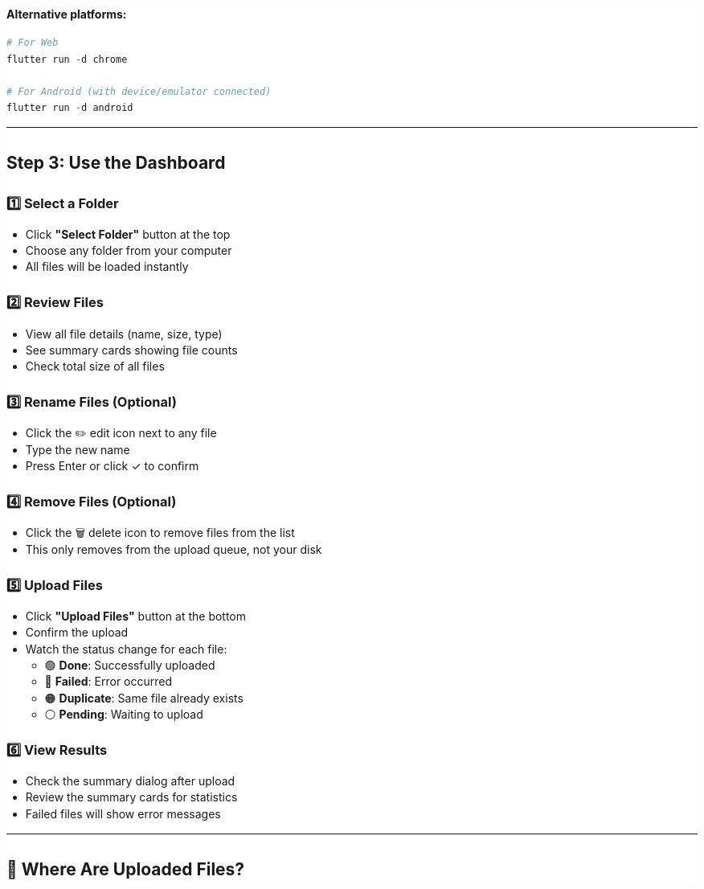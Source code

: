 **Alternative platforms:**
```powershell
# For Web
flutter run -d chrome

# For Android (with device/emulator connected)
flutter run -d android
```

---

## Step 3: Use the Dashboard

### 1️⃣ Select a Folder
- Click **"Select Folder"** button at the top
- Choose any folder from your computer
- All files will be loaded instantly

### 2️⃣ Review Files
- View all file details (name, size, type)
- See summary cards showing file counts
- Check total size of all files

### 3️⃣ Rename Files (Optional)
- Click the ✏️ edit icon next to any file
- Type the new name
- Press Enter or click ✓ to confirm

### 4️⃣ Remove Files (Optional)
- Click the 🗑️ delete icon to remove files from the list
- This only removes from the upload queue, not your disk

### 5️⃣ Upload Files
- Click **"Upload Files"** button at the bottom
- Confirm the upload
- Watch the status change for each file:
  - 🟢 **Done**: Successfully uploaded
  - 🔴 **Failed**: Error occurred
  - 🟠 **Duplicate**: Same file already exists
  - ⚪ **Pending**: Waiting to upload

### 6️⃣ View Results
- Check the summary dialog after upload
- Review the summary cards for statistics
- Failed files will show error messages

---

## 📁 Where Are Uploaded Files?
